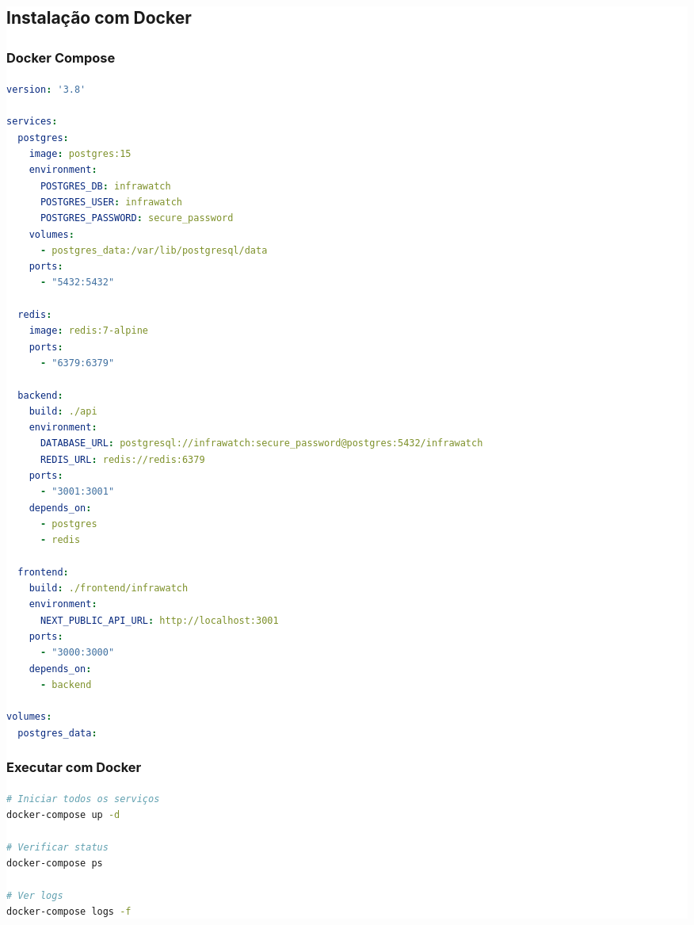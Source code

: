 ## Instalação com Docker

### Docker Compose

```yaml title="docker-compose.yml"
version: '3.8'

services:
  postgres:
    image: postgres:15
    environment:
      POSTGRES_DB: infrawatch
      POSTGRES_USER: infrawatch
      POSTGRES_PASSWORD: secure_password
    volumes:
      - postgres_data:/var/lib/postgresql/data
    ports:
      - "5432:5432"

  redis:
    image: redis:7-alpine
    ports:
      - "6379:6379"

  backend:
    build: ./api
    environment:
      DATABASE_URL: postgresql://infrawatch:secure_password@postgres:5432/infrawatch
      REDIS_URL: redis://redis:6379
    ports:
      - "3001:3001"
    depends_on:
      - postgres
      - redis

  frontend:
    build: ./frontend/infrawatch
    environment:
      NEXT_PUBLIC_API_URL: http://localhost:3001
    ports:
      - "3000:3000"
    depends_on:
      - backend

volumes:
  postgres_data:
```

### Executar com Docker

```bash
# Iniciar todos os serviços
docker-compose up -d

# Verificar status
docker-compose ps

# Ver logs
docker-compose logs -f
```
